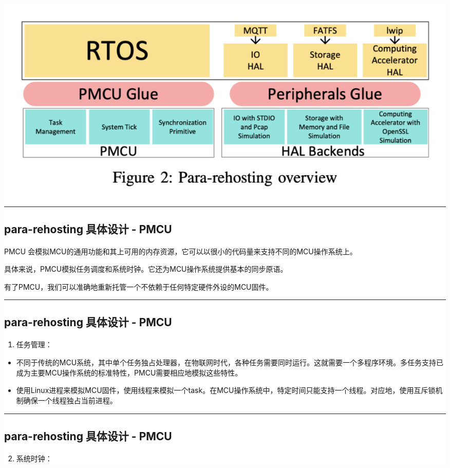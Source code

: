 ![](./pictures/para-rehosting-overview.png)


---

## para-rehosting 具体设计 - PMCU

PMCU 会模拟MCU的通用功能和其上可用的内存资源，它可以以很小的代码量来支持不同的MCU操作系统上。

具体来说，PMCU模拟任务调度和系统时钟。它还为MCU操作系统提供基本的同步原语。

有了PMCU，我们可以准确地重新托管一个不依赖于任何特定硬件外设的MCU固件。

---

## para-rehosting 具体设计 - PMCU

1) 任务管理：

- 不同于传统的MCU系统，其中单个任务独占处理器，在物联网时代，各种任务需要同时运行。这就需要一个多程序环境。多任务支持已成为主要MCU操作系统的标准特性，PMCU需要相应地模拟这些特性。

- 使用Linux进程来模拟MCU固件，使用线程来模拟一个task。在MCU操作系统中，特定时间只能支持一个线程。对应地，使用互斥锁机制确保一个线程独占当前进程。

---

## para-rehosting 具体设计 - PMCU

<style scoped>
section li {
  font-size: 34px;
}
</style>

2) 系统时钟：
